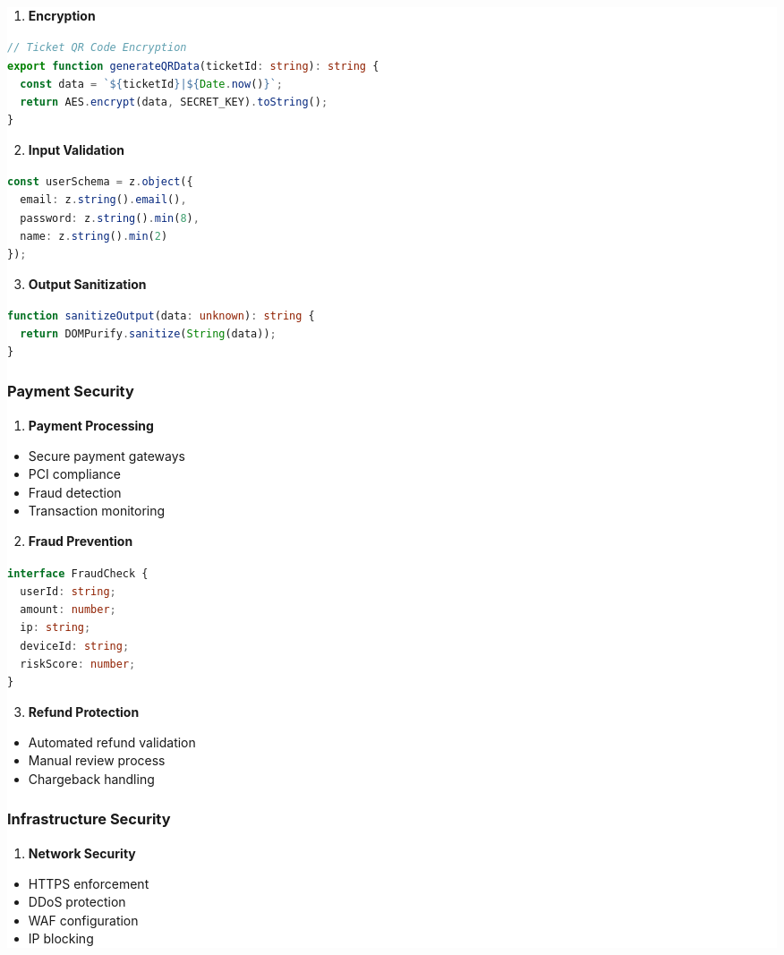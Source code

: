 1. **Encryption**
```typescript
// Ticket QR Code Encryption
export function generateQRData(ticketId: string): string {
  const data = `${ticketId}|${Date.now()}`;
  return AES.encrypt(data, SECRET_KEY).toString();
}
```

2. **Input Validation**
```typescript
const userSchema = z.object({
  email: z.string().email(),
  password: z.string().min(8),
  name: z.string().min(2)
});
```

3. **Output Sanitization**
```typescript
function sanitizeOutput(data: unknown): string {
  return DOMPurify.sanitize(String(data));
}
```

### Payment Security

1. **Payment Processing**
- Secure payment gateways
- PCI compliance
- Fraud detection
- Transaction monitoring

2. **Fraud Prevention**
```typescript
interface FraudCheck {
  userId: string;
  amount: number;
  ip: string;
  deviceId: string;
  riskScore: number;
}
```

3. **Refund Protection**
- Automated refund validation
- Manual review process
- Chargeback handling

### Infrastructure Security

1. **Network Security**
- HTTPS enforcement
- DDoS protection
- WAF configuration
- IP blocking
